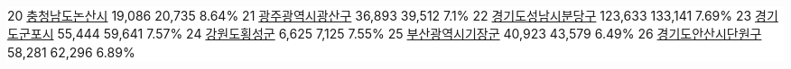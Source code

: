   <tr class="item">
    <td>20</td>
    <td><a href="/apt/충청남도논산시">충청남도논산시</a></td>
    <td>19,086</td>
    <td>20,735</td>
    <td>8.64%</td>
  </tr>

  <tr class="item">
    <td>21</td>
    <td><a href="/apt/광주광역시광산구">광주광역시광산구</a></td>
    <td>36,893</td>
    <td>39,512</td>
    <td>7.1%</td>
  </tr>

  <tr class="item">
    <td>22</td>
    <td><a href="/apt/경기도성남시분당구">경기도성남시분당구</a></td>
    <td>123,633</td>
    <td>133,141</td>
    <td>7.69%</td>
  </tr>

  <tr class="item">
    <td>23</td>
    <td><a href="/apt/경기도군포시">경기도군포시</a></td>
    <td>55,444</td>
    <td>59,641</td>
    <td>7.57%</td>
  </tr>

  <tr class="item">
    <td>24</td>
    <td><a href="/apt/강원도횡성군">강원도횡성군</a></td>
    <td>6,625</td>
    <td>7,125</td>
    <td>7.55%</td>
  </tr>

  <tr class="item">
    <td>25</td>
    <td><a href="/apt/부산광역시기장군">부산광역시기장군</a></td>
    <td>40,923</td>
    <td>43,579</td>
    <td>6.49%</td>
  </tr>

  <tr class="item">
    <td>26</td>
    <td><a href="/apt/경기도안산시단원구">경기도안산시단원구</a></td>
    <td>58,281</td>
    <td>62,296</td>
    <td>6.89%</td>
  </tr>
